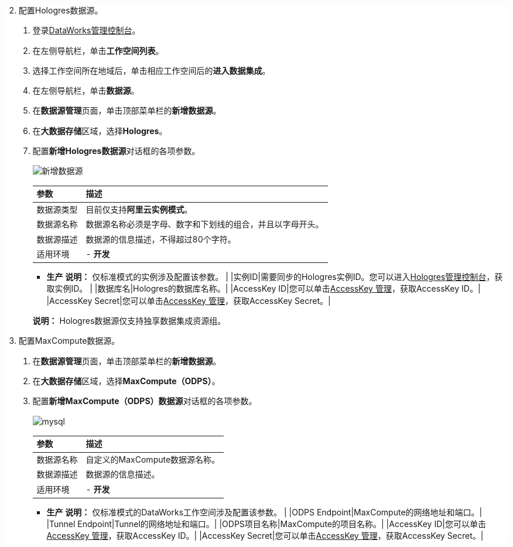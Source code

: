 2.  配置Hologres数据源。

    1.  登录[DataWorks管理控制台](https://workbench.data.aliyun.com/console?#/)。

    2.  在左侧导航栏，单击**工作空间列表**。

    3.  选择工作空间所在地域后，单击相应工作空间后的**进入数据集成**。

    4.  在左侧导航栏，单击**数据源**。

    5.  在**数据源管理**页面，单击顶部菜单栏的**新增数据源**。

    6.  在**大数据存储**区域，选择**Hologres**。

    7.  配置**新增Hologres数据源**对话框的各项参数。

        ![新增数据源](https://static-aliyun-doc.oss-cn-hangzhou.aliyuncs.com/assets/img/zh-CN/4560129951/p139621.png)

        |参数|描述|
        |--|--|
        |数据源类型|目前仅支持**阿里云实例模式**。|
        |数据源名称|数据源名称必须是字母、数字和下划线的组合，并且以字母开头。|
        |数据源描述|数据源的信息描述，不得超过80个字符。|
        |适用环境|        -   **开发**
        -   **生产**
**说明：** 仅标准模式的实例涉及配置该参数。 |
        |实例ID|需要同步的Hologres实例ID。您可以进入[Hologres管理控制台](https://hologram.console.aliyun.com/#/instance)，获取实例ID。 |
        |数据库名|Hologres的数据库名称。|
        |AccessKey ID|您可以单击[AccessKey 管理](https://usercenter.console.aliyun.com/?spm=5176.2020520153.nav-right.dak.3bcf415dCWGUBj#/manage/ak)，获取AccessKey ID。|
        |AccessKey Secret|您可以单击[AccessKey 管理](https://usercenter.console.aliyun.com/?spm=5176.2020520153.nav-right.dak.3bcf415dCWGUBj#/manage/ak)，获取AccessKey Secret。|

        **说明：** Hologres数据源仅支持独享数据集成资源组。

3.  配置MaxCompute数据源。

    1.  在**数据源管理**页面，单击顶部菜单栏的**新增数据源**。

    2.  在**大数据存储**区域，选择**MaxCompute（ODPS）**。

    3.  配置**新增MaxCompute（ODPS）数据源**对话框的各项参数。

        ![mysql](https://static-aliyun-doc.oss-cn-hangzhou.aliyuncs.com/assets/img/zh-CN/9730409951/p139801.png)

        |参数|描述|
        |--|--|
        |数据源名称|自定义的MaxCompute数据源名称。|
        |数据源描述|数据源的信息描述。|
        |适用环境|        -   **开发**
        -   **生产**
**说明：** 仅标准模式的DataWorks工作空间涉及配置该参数。 |
        |ODPS Endpoint|MaxCompute的网络地址和端口。|
        |Tunnel Endpoint|Tunnel的网络地址和端口。|
        |ODPS项目名称|MaxCompute的项目名称。|
        |AccessKey ID|您可以单击[AccessKey 管理](https://usercenter.console.aliyun.com/?spm=5176.2020520153.nav-right.dak.3bcf415dCWGUBj#/manage/ak)，获取AccessKey ID。|
        |AccessKey Secret|您可以单击[AccessKey 管理](https://usercenter.console.aliyun.com/?spm=5176.2020520153.nav-right.dak.3bcf415dCWGUBj#/manage/ak)，获取AccessKey Secret。|
